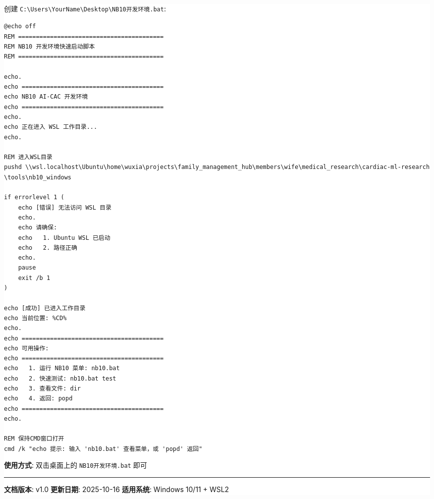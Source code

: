 创建 `C:\Users\YourName\Desktop\NB10开发环境.bat`:

```batch
@echo off
REM =========================================
REM NB10 开发环境快速启动脚本
REM =========================================

echo.
echo ========================================
echo NB10 AI-CAC 开发环境
echo ========================================
echo.
echo 正在进入 WSL 工作目录...
echo.

REM 进入WSL目录
pushd \\wsl.localhost\Ubuntu\home\wuxia\projects\family_management_hub\members\wife\medical_research\cardiac-ml-research\tools\nb10_windows

if errorlevel 1 (
    echo [错误] 无法访问 WSL 目录
    echo.
    echo 请确保:
    echo   1. Ubuntu WSL 已启动
    echo   2. 路径正确
    echo.
    pause
    exit /b 1
)

echo [成功] 已进入工作目录
echo 当前位置: %CD%
echo.
echo ========================================
echo 可用操作:
echo ========================================
echo   1. 运行 NB10 菜单: nb10.bat
echo   2. 快速测试: nb10.bat test
echo   3. 查看文件: dir
echo   4. 返回: popd
echo ========================================
echo.

REM 保持CMD窗口打开
cmd /k "echo 提示: 输入 'nb10.bat' 查看菜单，或 'popd' 返回"
```

**使用方式**: 双击桌面上的 `NB10开发环境.bat` 即可

---

**文档版本**: v1.0
**更新日期**: 2025-10-16
**适用系统**: Windows 10/11 + WSL2

